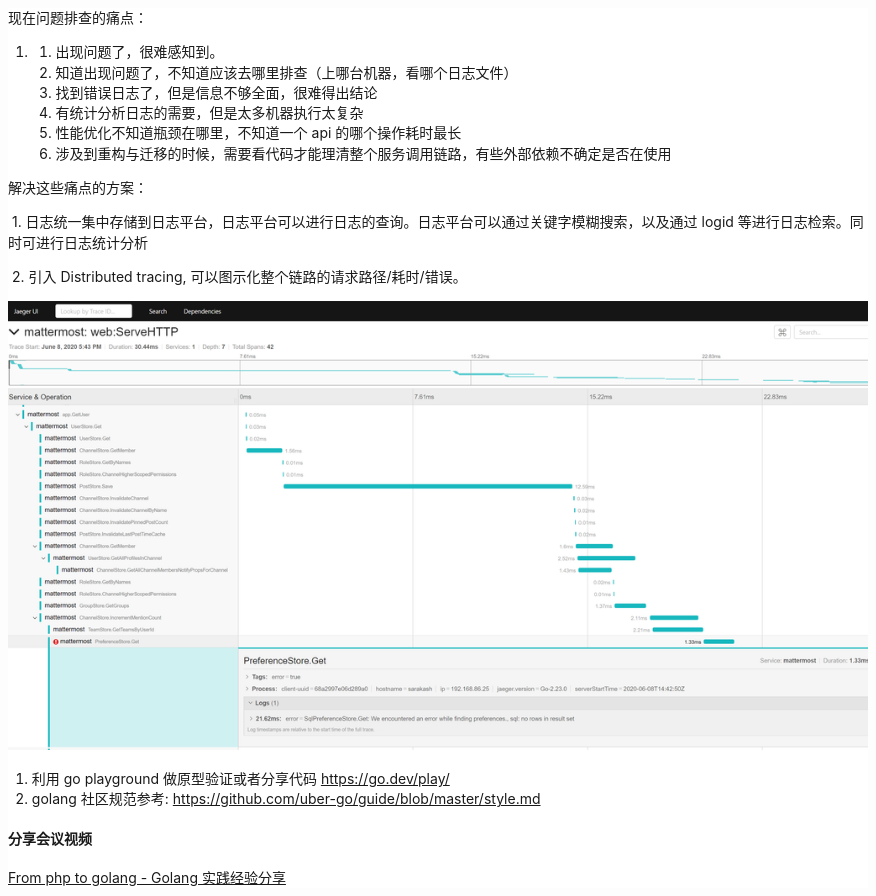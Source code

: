 现在问题排查的痛点：

1. 1. 出现问题了，很难感知到。
   2. 知道出现问题了，不知道应该去哪里排查（上哪台机器，看哪个日志文件）
   3. 找到错误日志了，但是信息不够全面，很难得出结论
   4. 有统计分析日志的需要，但是太多机器执行太复杂
   5. 性能优化不知道瓶颈在哪里，不知道一个 api 的哪个操作耗时最长
   6. 涉及到重构与迁移的时候，需要看代码才能理清整个服务调用链路，有些外部依赖不确定是否在使用

解决这些痛点的方案：

​       1. 日志统一集中存储到日志平台，日志平台可以进行日志的查询。日志平台可以通过关键字模糊搜索，以及通过 logid 等进行日志检索。同时可进行日志统计分析

​       2. 引入 Distributed tracing, 可以图示化整个链路的请求路径/耗时/错误。

![img](/assets/wp-content/uploads/2024/06/imageDownloadAddress-20250123195839409.png)

1. 利用 go playground 做原型验证或者分享代码 https://go.dev/play/﻿
2. golang 社区规范参考: https://github.com/uber-go/guide/blob/master/style.md﻿



#### 分享会议视频

[From php to golang - Golang 实践经验分享](https://work.infoflow.baidu.com/voip/ai-minutes/online/record/?recordId=d81ba922bad8fb8a8c8b6af0d671d426&eventId=c15f0879791c4db9ad3a10209c8f4808&aigc=1&hi_defaultsize=1024%2c700&hi_minsize=1024%2c700)﻿
